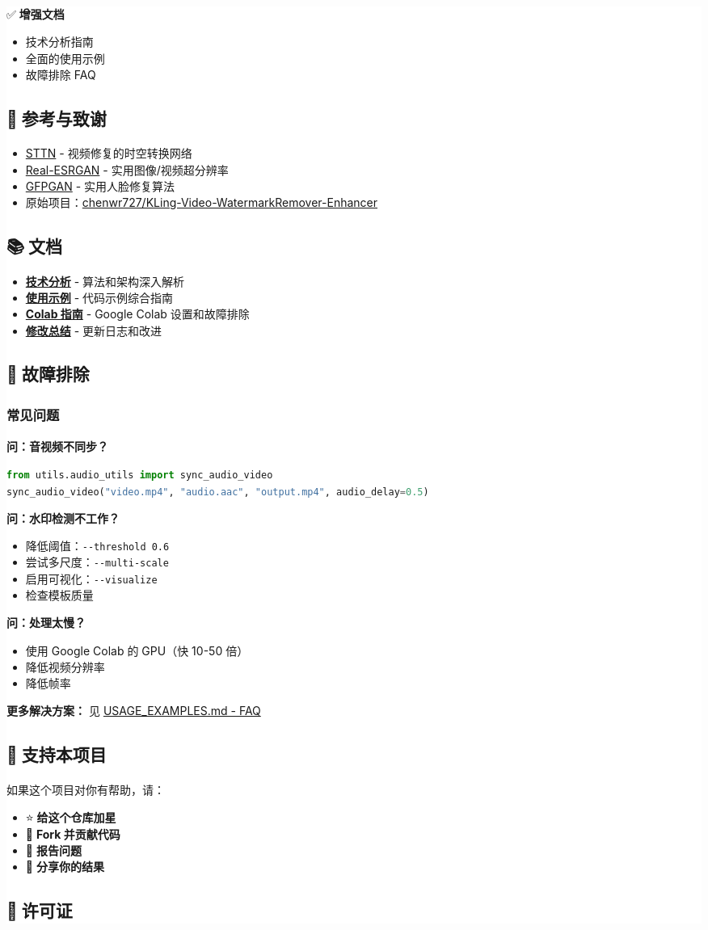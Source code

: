 ✅ **增强文档**
- 技术分析指南
- 全面的使用示例
- 故障排除 FAQ

## 🤝 参考与致谢

- [STTN](https://github.com/researchmm/STTN) - 视频修复的时空转换网络
- [Real-ESRGAN](https://github.com/xinntao/Real-ESRGAN) - 实用图像/视频超分辨率
- [GFPGAN](https://github.com/TencentARC/GFPGAN) - 实用人脸修复算法
- 原始项目：[chenwr727/KLing-Video-WatermarkRemover-Enhancer](https://github.com/chenwr727/KLing-Video-WatermarkRemover-Enhancer)

## 📚 文档

- **[技术分析](WATERMARK_REMOVAL_ANALYSIS.md)** - 算法和架构深入解析
- **[使用示例](USAGE_EXAMPLES.md)** - 代码示例综合指南
- **[Colab 指南](COLAB_SETUP_GUIDE.md)** - Google Colab 设置和故障排除
- **[修改总结](PROJECT_MODIFICATIONS_SUMMARY.md)** - 更新日志和改进

## 🐛 故障排除

### 常见问题

**问：音视频不同步？**
```python
from utils.audio_utils import sync_audio_video
sync_audio_video("video.mp4", "audio.aac", "output.mp4", audio_delay=0.5)
```

**问：水印检测不工作？**
- 降低阈值：`--threshold 0.6`
- 尝试多尺度：`--multi-scale`
- 启用可视化：`--visualize`
- 检查模板质量

**问：处理太慢？**
- 使用 Google Colab 的 GPU（快 10-50 倍）
- 降低视频分辨率
- 降低帧率

**更多解决方案：** 见 [USAGE_EXAMPLES.md - FAQ](USAGE_EXAMPLES.md#常见问题)

## 🌟 支持本项目

如果这个项目对你有帮助，请：
- ⭐ **给这个仓库加星**
- 🍴 **Fork 并贡献代码**
- 🐛 **报告问题**
- 📝 **分享你的结果**

## 📄 许可证
